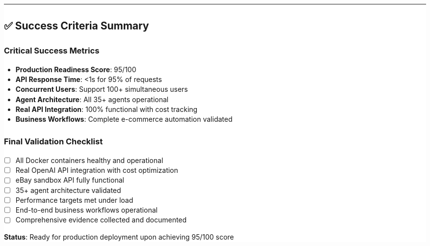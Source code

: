 
---

## ✅ Success Criteria Summary

### Critical Success Metrics
- **Production Readiness Score**: 95/100
- **API Response Time**: <1s for 95% of requests
- **Concurrent Users**: Support 100+ simultaneous users
- **Agent Architecture**: All 35+ agents operational
- **Real API Integration**: 100% functional with cost tracking
- **Business Workflows**: Complete e-commerce automation validated

### Final Validation Checklist
- [ ] All Docker containers healthy and operational
- [ ] Real OpenAI API integration with cost optimization
- [ ] eBay sandbox API fully functional
- [ ] 35+ agent architecture validated
- [ ] Performance targets met under load
- [ ] End-to-end business workflows operational
- [ ] Comprehensive evidence collected and documented

**Status**: Ready for production deployment upon achieving 95/100 score
